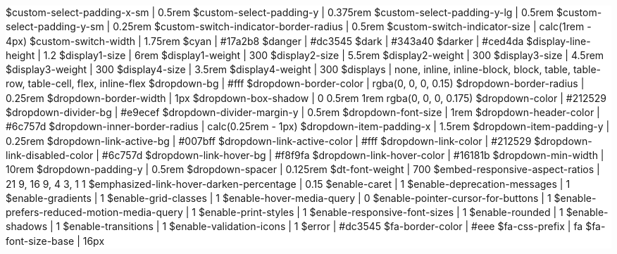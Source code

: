  $custom-select-padding-x-sm                           | 0.5rem
 $custom-select-padding-y                              | 0.375rem
 $custom-select-padding-y-lg                           | 0.5rem
 $custom-select-padding-y-sm                           | 0.25rem
 $custom-switch-indicator-border-radius                | 0.5rem
 $custom-switch-indicator-size                         | calc(1rem - 4px)
 $custom-switch-width                                  | 1.75rem
 $cyan                                                 | #17a2b8
 $danger                                               | #dc3545
 $dark                                                 | #343a40
 $darker                                               | #ced4da
 $display-line-height                                  | 1.2
 $display1-size                                        | 6rem
 $display1-weight                                      | 300
 $display2-size                                        | 5.5rem
 $display2-weight                                      | 300
 $display3-size                                        | 4.5rem
 $display3-weight                                      | 300
 $display4-size                                        | 3.5rem
 $display4-weight                                      | 300
 $displays                                             | none, inline, inline-block, block, table, table-row, table-cell, flex, inline-flex
 $dropdown-bg                                          | #fff
 $dropdown-border-color                                | rgba(0, 0, 0, 0.15)
 $dropdown-border-radius                               | 0.25rem
 $dropdown-border-width                                | 1px
 $dropdown-box-shadow                                  | 0 0.5rem 1rem rgba(0, 0, 0, 0.175)
 $dropdown-color                                       | #212529
 $dropdown-divider-bg                                  | #e9ecef
 $dropdown-divider-margin-y                            | 0.5rem
 $dropdown-font-size                                   | 1rem
 $dropdown-header-color                                | #6c757d
 $dropdown-inner-border-radius                         | calc(0.25rem - 1px)
 $dropdown-item-padding-x                              | 1.5rem
 $dropdown-item-padding-y                              | 0.25rem
 $dropdown-link-active-bg                              | #007bff
 $dropdown-link-active-color                           | #fff
 $dropdown-link-color                                  | #212529
 $dropdown-link-disabled-color                         | #6c757d
 $dropdown-link-hover-bg                               | #f8f9fa
 $dropdown-link-hover-color                            | #16181b
 $dropdown-min-width                                   | 10rem
 $dropdown-padding-y                                   | 0.5rem
 $dropdown-spacer                                      | 0.125rem
 $dt-font-weight                                       | 700
 $embed-responsive-aspect-ratios                       | 21 9, 16 9, 4 3, 1 1
 $emphasized-link-hover-darken-percentage              | 0.15
 $enable-caret                                         | 1
 $enable-deprecation-messages                          | 1
 $enable-gradients                                     | 1
 $enable-grid-classes                                  | 1
 $enable-hover-media-query                             | 0
 $enable-pointer-cursor-for-buttons                    | 1
 $enable-prefers-reduced-motion-media-query            | 1
 $enable-print-styles                                  | 1
 $enable-responsive-font-sizes                         | 1
 $enable-rounded                                       | 1
 $enable-shadows                                       | 1
 $enable-transitions                                   | 1
 $enable-validation-icons                              | 1
 $error                                                | #dc3545
 $fa-border-color                                      | #eee
 $fa-css-prefix                                        | fa
 $fa-font-size-base                                    | 16px